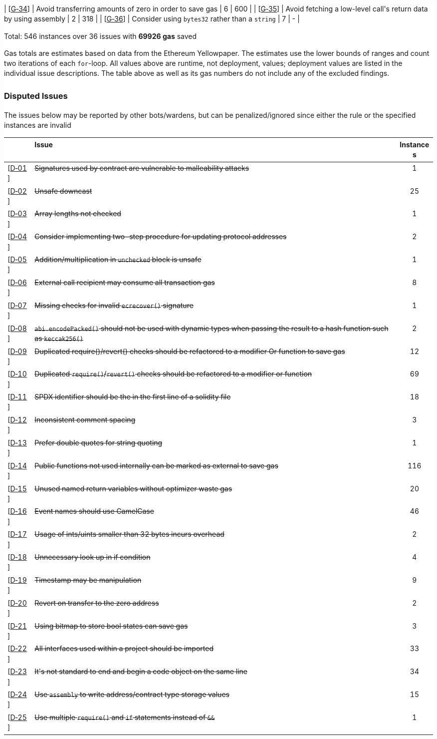 | [[G&#x2011;34](#g34-avoid-transferring-amounts-of-zero-in-order-to-save-gas)] | Avoid transferring amounts of zero in order to save gas | 6 |  600 |
| [[G&#x2011;35](#g35-avoid-fetching-a-low-level-calls-return-data-by-using-assembly)] | Avoid fetching a low-level call's return data by using assembly | 2 |  318 |
| [[G&#x2011;36](#g36-consider-using-bytes32-rather-than-a-string)] | Consider using `bytes32` rather than a `string` | 7 |  - |

Total: 546 instances over 36 issues with **69926 gas** saved

Gas totals are estimates based on data from the Ethereum Yellowpaper. The estimates use the lower bounds of ranges and count two iterations of each `for`-loop. All values above are runtime, not deployment, values; deployment values are listed in the individual issue descriptions. The table above as well as its gas numbers do not include any of the excluded findings.

### Disputed Issues

The issues below may be reported by other bots/wardens, but can be penalized/ignored since either the rule or the specified instances are invalid

| |Issue|Instances|
|-|:-|:-:|
| [[D&#x2011;01](#d01-signatures-used-by-contract-are-vulnerable-to-malleability-attacks)] | ~~Signatures used by contract are vulnerable to malleability attacks~~ | 1 | 
| [[D&#x2011;02](#d02-unsafe-downcast)] | ~~Unsafe downcast~~ | 25 | 
| [[D&#x2011;03](#d03-array-lengths-not-checked)] | ~~Array lengths not checked~~ | 1 | 
| [[D&#x2011;04](#d04-consider-implementing-two-step-procedure-for-updating-protocol-addresses)] | ~~Consider implementing two-step procedure for updating protocol addresses~~ | 2 | 
| [[D&#x2011;05](#d05-additionmultiplication-in-unchecked-block-is-unsafe)] | ~~Addition/multiplication in `unchecked` block is unsafe~~ | 1 | 
| [[D&#x2011;06](#d06-external-call-recipient-may-consume-all-transaction-gas)] | ~~External call recipient may consume all transaction gas~~ | 8 | 
| [[D&#x2011;07](#d07-missing-checks-for-invalid-ecrecover-signature)] | ~~Missing checks for invalid `ecrecover()` signature~~ | 1 | 
| [[D&#x2011;08](#d08-abiencodepacked-should-not-be-used-with-dynamic-types-when-passing-the-result-to-a-hash-function-such-as-keccak256)] | ~~`abi.encodePacked()` should not be used with dynamic types when passing the result to a hash function such as `keccak256()`~~ | 2 | 
| [[D&#x2011;09](#d09-duplicated-requirerevert-checks-should-be-refactored-to-a-modifier-or-function-to-save-gas)] | ~~Duplicated require()/revert() checks should be refactored to a modifier Or function to save gas~~ | 12 | 
| [[D&#x2011;10](#d10-duplicated-requirerevert-checks-should-be-refactored-to-a-modifier-or-function)] | ~~Duplicated `require()`/`revert()` checks should be refactored to a modifier or function~~ | 69 | 
| [[D&#x2011;11](#d11-spdx-identifier-should-be-the-in-the-first-line-of-a-solidity-file)] | ~~SPDX identifier should be the in the first line of a solidity file~~ | 18 | 
| [[D&#x2011;12](#d12-inconsistent-comment-spacing)] | ~~Inconsistent comment spacing~~ | 3 | 
| [[D&#x2011;13](#d13-prefer-double-quotes-for-string-quoting)] | ~~Prefer double quotes for string quoting~~ | 1 | 
| [[D&#x2011;14](#d14-public-functions-not-used-internally-can-be-marked-as-external-to-save-gas)] | ~~Public functions not used internally can be marked as external to save gas~~ | 116 | 
| [[D&#x2011;15](#d15-unused-named-return-variables-without-optimizer-waste-gas)] | ~~Unused named return variables without optimizer waste gas~~ | 20 | 
| [[D&#x2011;16](#d16-event-names-should-use-camelcase)] | ~~Event names should use CamelCase~~ | 46 | 
| [[D&#x2011;17](#d17-usage-of-intsuints-smaller-than-32-bytes-incurs-overhead)] | ~~Usage of ints/uints smaller than 32 bytes incurs overhead~~ | 2 | 
| [[D&#x2011;18](#d18-unnecessary-look-up-in-if-condition)] | ~~Unnecessary look up in if condition~~ | 4 | 
| [[D&#x2011;19](#d19-timestamp-may-be-manipulation)] | ~~Timestamp may be manipulation~~ | 9 | 
| [[D&#x2011;20](#d20-revert-on-transfer-to-the-zero-address)] | ~~Revert on transfer to the zero address~~ | 2 | 
| [[D&#x2011;21](#d21-using-bitmap-to-store-bool-states-can-save-gas)] | ~~Using bitmap to store bool states can save gas~~ | 3 | 
| [[D&#x2011;22](#d22-all-interfaces-used-within-a-project-should-be-imported)] | ~~All interfaces used within a project should be imported~~ | 33 | 
| [[D&#x2011;23](#d23-its-not-standard-to-end-and-begin-a-code-object-on-the-same-line)] | ~~It's not standard to end and begin a code object on the same line~~ | 34 | 
| [[D&#x2011;24](#d24-use-assembly-to-write-addresscontract-type-storage-values)] | ~~Use `assembly` to write address/contract type storage values~~ | 15 | 
| [[D&#x2011;25](#d25-use-multiple-require-and-if-statements-instead-of-)] | ~~Use multiple `require()` and `if` statements instead of `&&`~~ | 1 | 